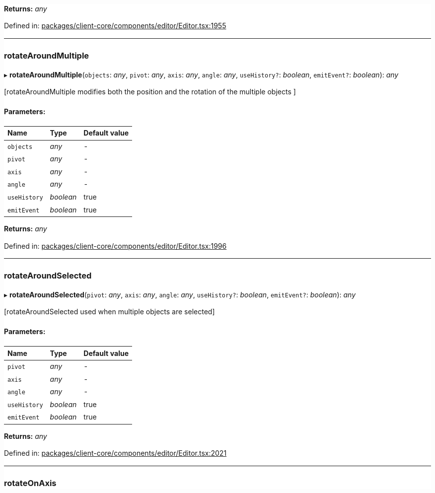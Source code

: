 **Returns:** *any*

Defined in: [packages/client-core/components/editor/Editor.tsx:1955](https://github.com/xr3ngine/xr3ngine/blob/66a84a950/packages/client-core/components/editor/Editor.tsx#L1955)

___

### rotateAroundMultiple

▸ **rotateAroundMultiple**(`objects`: *any*, `pivot`: *any*, `axis`: *any*, `angle`: *any*, `useHistory?`: *boolean*, `emitEvent?`: *boolean*): *any*

[rotateAroundMultiple modifies both the position and the rotation of the multiple objects ]

#### Parameters:

Name | Type | Default value |
:------ | :------ | :------ |
`objects` | *any* | - |
`pivot` | *any* | - |
`axis` | *any* | - |
`angle` | *any* | - |
`useHistory` | *boolean* | true |
`emitEvent` | *boolean* | true |

**Returns:** *any*

Defined in: [packages/client-core/components/editor/Editor.tsx:1996](https://github.com/xr3ngine/xr3ngine/blob/66a84a950/packages/client-core/components/editor/Editor.tsx#L1996)

___

### rotateAroundSelected

▸ **rotateAroundSelected**(`pivot`: *any*, `axis`: *any*, `angle`: *any*, `useHistory?`: *boolean*, `emitEvent?`: *boolean*): *any*

[rotateAroundSelected used when multiple objects are selected]

#### Parameters:

Name | Type | Default value |
:------ | :------ | :------ |
`pivot` | *any* | - |
`axis` | *any* | - |
`angle` | *any* | - |
`useHistory` | *boolean* | true |
`emitEvent` | *boolean* | true |

**Returns:** *any*

Defined in: [packages/client-core/components/editor/Editor.tsx:2021](https://github.com/xr3ngine/xr3ngine/blob/66a84a950/packages/client-core/components/editor/Editor.tsx#L2021)

___

### rotateOnAxis
